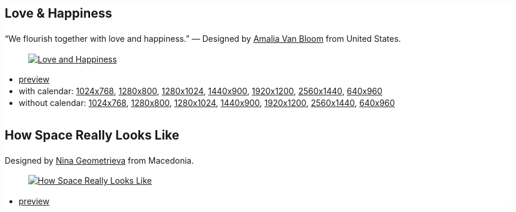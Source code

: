 ## Love & Happiness

“We flourish together with love and happiness.” — Designed by <a href="https://www.corporate3design.com/">Amalia Van Bloom</a> from United States.

<figure><a title="Love and Happiness" href="https://smashingmagazine.com/files/wallpapers/february-14/Love-and-Happiness/feb-14-Love-and-Happiness-full.jpg"><img loading="lazy" decoding="async" src="https://archive.smashing.media/assets/344dbf88-fdf9-42bb-adb4-46f01eedd629/f8f69d58-5971-4e17-848c-c53940ecfc2f/feb-14-love-and-happiness-preview.jpg" alt="Love and Happiness" width="500" height="281" /></a></figure>

*   [preview](https://archive.smashing.media/assets/344dbf88-fdf9-42bb-adb4-46f01eedd629/f8f69d58-5971-4e17-848c-c53940ecfc2f/feb-14-love-and-happiness-preview.jpg "Love and Happiness - Preview")
*   with calendar: [1024x768](https://smashingmagazine.com/files/wallpapers/february-14/Love-and-Happiness/cal/feb-14-Love-and-Happiness-cal-1024x768.jpg "Love and Happiness - 1024x768"), [1280x800](https://smashingmagazine.com/files/wallpapers/february-14/Love-and-Happiness/cal/feb-14-Love-and-Happiness-cal-1280x800.jpg "Love and Happiness - 1280x800"), [1280x1024](https://smashingmagazine.com/files/wallpapers/february-14/Love-and-Happiness/cal/feb-14-Love-and-Happiness-cal-1280x1024.jpg "Love and Happiness - 1280x1024"), [1440x900](https://smashingmagazine.com/files/wallpapers/february-14/Love-and-Happiness/cal/feb-14-Love-and-Happiness-cal-1440x900.jpg "Love and Happiness - 1440x900"), [1920x1200](https://smashingmagazine.com/files/wallpapers/february-14/Love-and-Happiness/cal/feb-14-Love-and-Happiness-cal-1920x1200.jpg "Love and Happiness - 1920x1200"), [2560x1440](https://smashingmagazine.com/files/wallpapers/february-14/Love-and-Happiness/cal/feb-14-Love-and-Happiness-cal-2560x1440.jpg "Love and Happiness - 2560x1440"), [640x960](https://smashingmagazine.com/files/wallpapers/february-14/Love-and-Happiness/cal/feb-14-Love-and-Happiness-cal-640x960.jpg "Love and Happiness - 640x960")
*   without calendar: [1024x768](https://smashingmagazine.com/files/wallpapers/february-14/Love-and-Happiness/nocal/feb-14-Love-and-Happiness-nocal-1024x768.jpg "Love and Happiness - 1024x768"), [1280x800](https://smashingmagazine.com/files/wallpapers/february-14/Love-and-Happiness/nocal/feb-14-Love-and-Happiness-nocal-1280x800.jpg "Love and Happiness - 1280x800"), [1280x1024](https://smashingmagazine.com/files/wallpapers/february-14/Love-and-Happiness/nocal/feb-14-Love-and-Happiness-nocal-1280x1024.jpg "Love and Happiness - 1280x1024"), [1440x900](https://smashingmagazine.com/files/wallpapers/february-14/Love-and-Happiness/nocal/feb-14-Love-and-Happiness-nocal-1440x900.jpg "Love and Happiness - 1440x900"), [1920x1200](https://smashingmagazine.com/files/wallpapers/february-14/Love-and-Happiness/nocal/feb-14-Love-and-Happiness-nocal-1920x1200.jpg "Love and Happiness - 1920x1200"), [2560x1440](https://smashingmagazine.com/files/wallpapers/february-14/Love-and-Happiness/nocal/feb-14-Love-and-Happiness-nocal-2560x1440.jpg "Love and Happiness - 2560x1440"), [640x960](https://smashingmagazine.com/files/wallpapers/february-14/Love-and-Happiness/nocal/feb-14-Love-and-Happiness-nocal-640x960.jpg "Love and Happiness - 640x960")

## How Space Really Looks Like

Designed by <a href="https://www.behance.net/ninageo">Nina Geometrieva</a> from Macedonia.

<figure><a title="How Space Really Looks Like" href="https://smashingmagazine.com/files/wallpapers/february-14/how-space-really-looks-like/feb-14-how-space-really-looks-like-full.jpg"><img loading="lazy" decoding="async" src="https://archive.smashing.media/assets/344dbf88-fdf9-42bb-adb4-46f01eedd629/2957a854-66af-4fb8-bbd2-bd7fbd7421a7/feb-14-how-space-really-looks-like-preview.jpg" alt="How Space Really Looks Like" width="500" height="281" /></a></figure>

*   [preview](https://archive.smashing.media/assets/344dbf88-fdf9-42bb-adb4-46f01eedd629/2957a854-66af-4fb8-bbd2-bd7fbd7421a7/feb-14-how-space-really-looks-like-preview.jpg "How Space Really Looks Like - Preview")